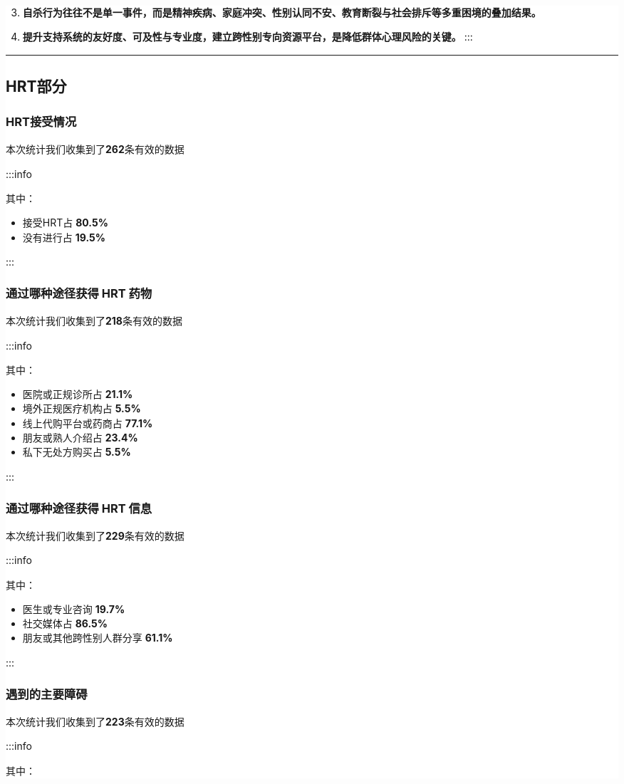 3. **自杀行为往往不是单一事件，而是精神疾病、家庭冲突、性别认同不安、教育断裂与社会排斥等多重困境的叠加结果。**

4. **提升支持系统的友好度、可及性与专业度，建立跨性别专向资源平台，是降低群体心理风险的关键。**
:::
---

## HRT部分

### HRT接受情况

本次统计我们收集到了**262**条有效的数据

:::info

其中：

- 接受HRT占 **80.5%**
- 没有进行占 **19.5%**

:::

### 通过哪种途径获得 HRT 药物

本次统计我们收集到了**218**条有效的数据

:::info

其中：

- 医院或正规诊所占 **21.1%**
- 境外正规医疗机构占 **5.5%**
- 线上代购平台或药商占 **77.1%**
- 朋友或熟人介绍占 **23.4%**
- 私下无处方购买占 **5.5%**

:::

### 通过哪种途径获得 HRT 信息

本次统计我们收集到了**229**条有效的数据

:::info

其中：

- 医生或专业咨询 **19.7%**
- 社交媒体占 **86.5%**
- 朋友或其他跨性别人群分享 **61.1%**

:::

### 遇到的主要障碍

本次统计我们收集到了**223**条有效的数据

:::info

其中：
